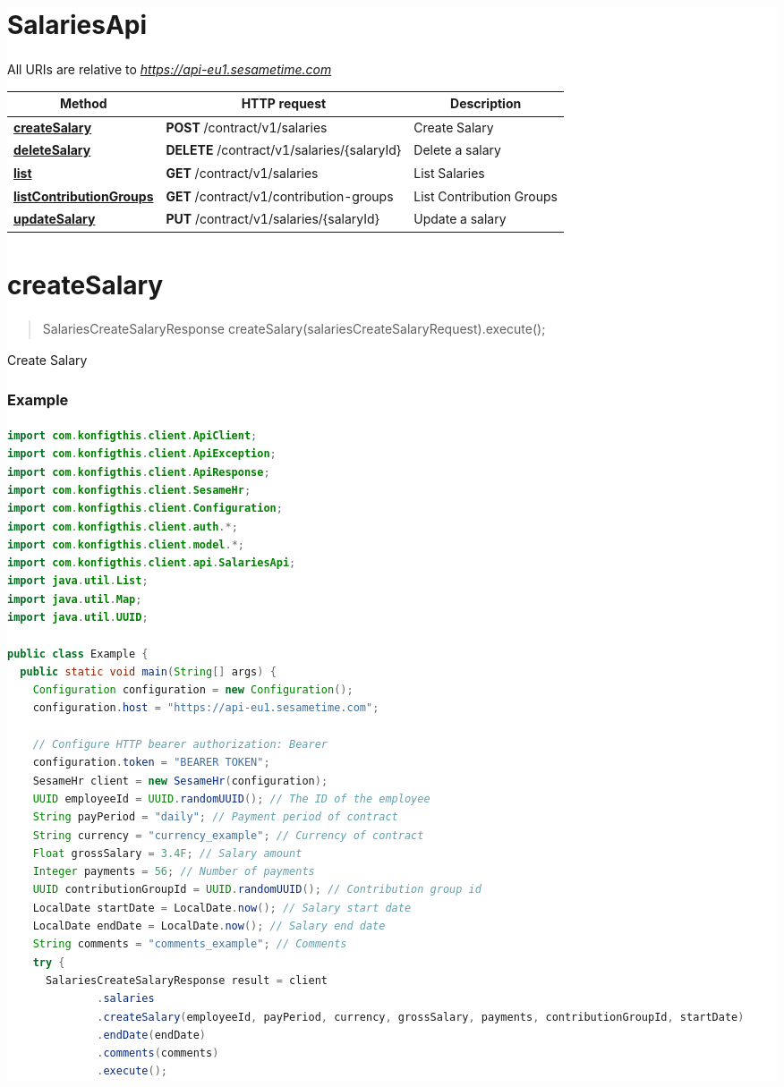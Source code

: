 # SalariesApi

All URIs are relative to *https://api-eu1.sesametime.com*

| Method | HTTP request | Description |
|------------- | ------------- | -------------|
| [**createSalary**](SalariesApi.md#createSalary) | **POST** /contract/v1/salaries | Create Salary |
| [**deleteSalary**](SalariesApi.md#deleteSalary) | **DELETE** /contract/v1/salaries/{salaryId} | Delete a salary |
| [**list**](SalariesApi.md#list) | **GET** /contract/v1/salaries | List Salaries |
| [**listContributionGroups**](SalariesApi.md#listContributionGroups) | **GET** /contract/v1/contribution-groups | List Contribution Groups |
| [**updateSalary**](SalariesApi.md#updateSalary) | **PUT** /contract/v1/salaries/{salaryId} | Update a salary |


<a name="createSalary"></a>
# **createSalary**
> SalariesCreateSalaryResponse createSalary(salariesCreateSalaryRequest).execute();

Create Salary



### Example
```java
import com.konfigthis.client.ApiClient;
import com.konfigthis.client.ApiException;
import com.konfigthis.client.ApiResponse;
import com.konfigthis.client.SesameHr;
import com.konfigthis.client.Configuration;
import com.konfigthis.client.auth.*;
import com.konfigthis.client.model.*;
import com.konfigthis.client.api.SalariesApi;
import java.util.List;
import java.util.Map;
import java.util.UUID;

public class Example {
  public static void main(String[] args) {
    Configuration configuration = new Configuration();
    configuration.host = "https://api-eu1.sesametime.com";
    
    // Configure HTTP bearer authorization: Bearer
    configuration.token = "BEARER TOKEN";
    SesameHr client = new SesameHr(configuration);
    UUID employeeId = UUID.randomUUID(); // The ID of the employee
    String payPeriod = "daily"; // Payment period of contract
    String currency = "currency_example"; // Currency of contract
    Float grossSalary = 3.4F; // Salary amount
    Integer payments = 56; // Number of payments
    UUID contributionGroupId = UUID.randomUUID(); // Contribution group id
    LocalDate startDate = LocalDate.now(); // Salary start date
    LocalDate endDate = LocalDate.now(); // Salary end date
    String comments = "comments_example"; // Comments
    try {
      SalariesCreateSalaryResponse result = client
              .salaries
              .createSalary(employeeId, payPeriod, currency, grossSalary, payments, contributionGroupId, startDate)
              .endDate(endDate)
              .comments(comments)
              .execute();
```